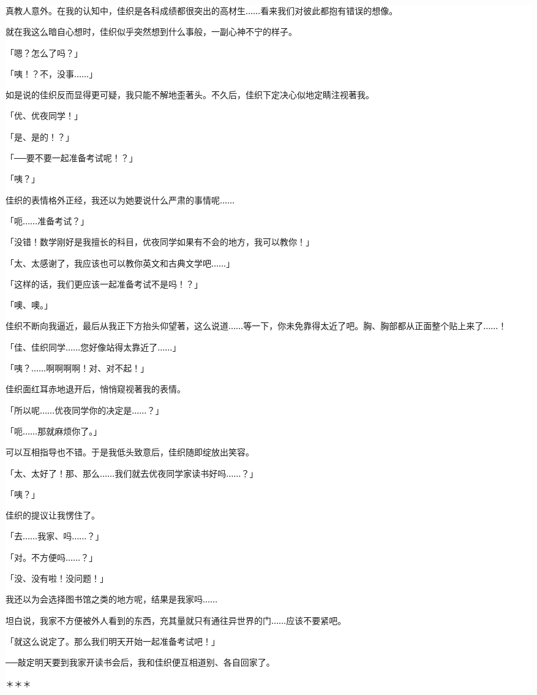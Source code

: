 真教人意外。在我的认知中，佳织是各科成绩都很突出的高材生……看来我们对彼此都抱有错误的想像。

就在我这么暗自心想时，佳织似乎突然想到什么事般，一副心神不宁的样子。

「嗯？怎么了吗？」

「咦！？不，没事……」

如是说的佳织反而显得更可疑，我只能不解地歪著头。不久后，佳织下定决心似地定睛注视著我。

「优、优夜同学！」

「是、是的！？」

「──要不要一起准备考试呢！？」

「咦？」

佳织的表情格外正经，我还以为她要说什么严肃的事情呢……

「呃……准备考试？」

「没错！数学刚好是我擅长的科目，优夜同学如果有不会的地方，我可以教你！」

「太、太感谢了，我应该也可以教你英文和古典文学吧……」

「这样的话，我们更应该一起准备考试不是吗！？」

「噢、噢。」

佳织不断向我逼近，最后从我正下方抬头仰望著，这么说道……等一下，你未免靠得太近了吧。胸、胸部都从正面整个贴上来了……！

「佳、佳织同学……您好像站得太靠近了……」

「咦？……啊啊啊啊！对、对不起！」

佳织面红耳赤地退开后，悄悄窥视著我的表情。

「所以呢……优夜同学你的决定是……？」

「呃……那就麻烦你了。」

可以互相指导也不错。于是我低头致意后，佳织随即绽放出笑容。

「太、太好了！那、那么……我们就去优夜同学家读书好吗……？」

「咦？」

佳织的提议让我愣住了。

「去……我家、吗……？」

「对。不方便吗……？」

「没、没有啦！没问题！」

我还以为会选择图书馆之类的地方呢，结果是我家吗……

坦白说，我家不方便被外人看到的东西，充其量就只有通往异世界的门……应该不要紧吧。

「就这么说定了。那么我们明天开始一起准备考试吧！」

──敲定明天要到我家开读书会后，我和佳织便互相道别、各自回家了。

＊＊＊
